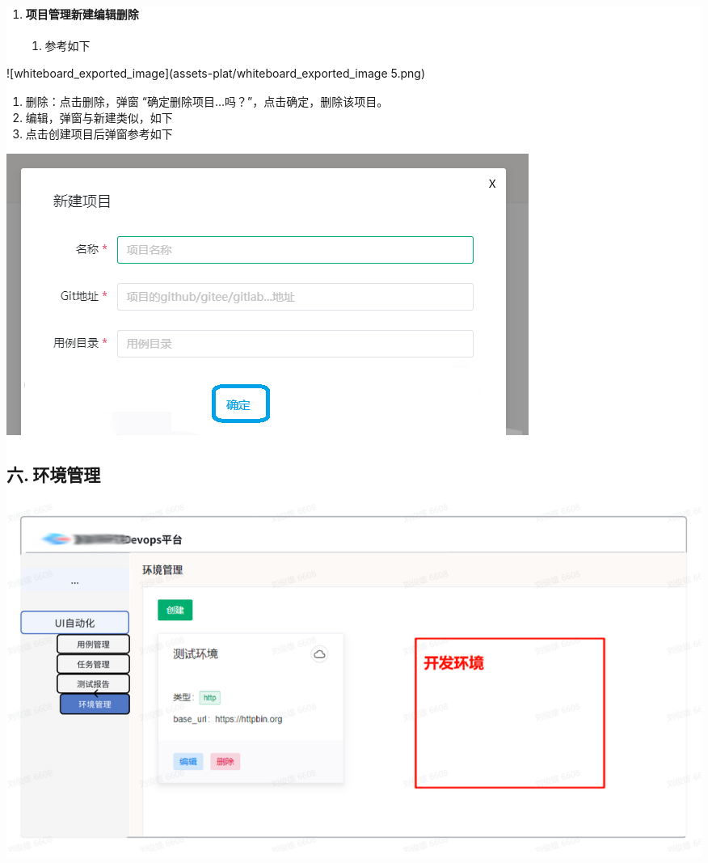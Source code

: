 1. #### 项目管理新建编辑删除

   1. 参考如下

![whiteboard_exported_image](assets-plat/whiteboard_exported_image 5.png)

1. 删除：点击删除，弹窗 “确定删除项目...吗？”，点击确定，删除该项目。
2. 编辑，弹窗与新建类似，如下
3. 点击创建项目后弹窗参考如下

![img](assets-plat/dddd.png)

## 六. 环境管理

![img](assets-plat/hjg.png)
